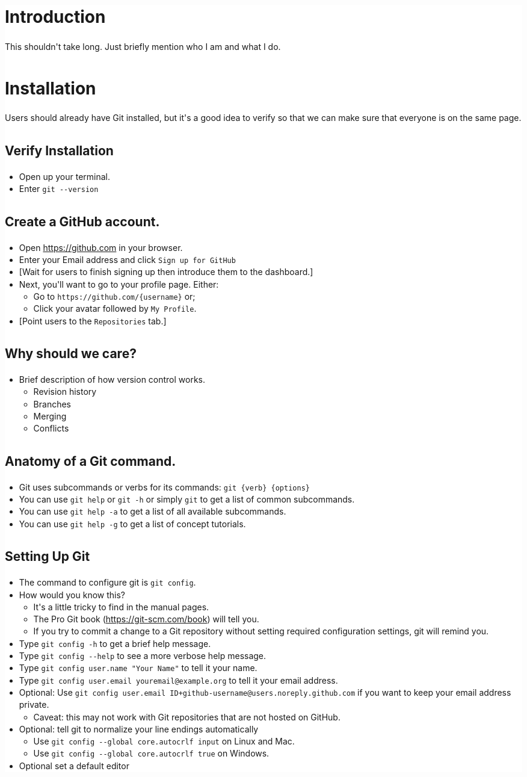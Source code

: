 # Introduction

This shouldn't take long. Just briefly mention who I am and what I do.

# Installation

Users should already have Git installed, but it's a good idea to verify so that we can make sure that everyone is on the
same page.

## Verify Installation

- Open up your terminal.
- Enter `git --version`

## Create a GitHub account.

- Open https://github.com in your browser.
- Enter your Email address and click `Sign up for GitHub`
- [Wait for users to finish signing up then introduce them to the dashboard.]
- Next, you'll want to go to your profile page. Either:
    - Go to `https://github.com/{username}` or;
    - Click your avatar followed by `My Profile`.
- [Point users to the `Repositories` tab.]

## Why should we care?

- Brief description of how version control works.
    - Revision history
    - Branches
    - Merging
    - Conflicts

## Anatomy of a Git command.

- Git uses subcommands or verbs for its commands: `git {verb} {options}`
- You can use `git help` or `git -h` or simply `git` to get a list of common subcommands.
- You can use `git help -a` to get a list of all available subcommands.
- You can use `git help -g` to get a list of concept tutorials.

## Setting Up Git

- The command to configure git is `git config`.
- How would you know this?
    - It's a little tricky to find in the manual pages.
    - The Pro Git book (https://git-scm.com/book) will tell you.
    - If you try to commit a change to a Git repository without setting required configuration settings, git will remind
      you.
- Type `git config -h` to get a brief help message.
- Type `git config --help` to see a more verbose help message.
- Type `git config user.name "Your Name"` to tell it your name.
- Type `git config user.email youremail@example.org` to tell it your email address.
- Optional: Use `git config user.email ID+github-username@users.noreply.github.com` if you want to keep your email
  address private.
    - Caveat: this may not work with Git repositories that are not hosted on GitHub.
- Optional: tell git to normalize your line endings automatically
    - Use `git config --global core.autocrlf input` on Linux and Mac.
    - Use `git config --global core.autocrlf true` on Windows.
- Optional set a default editor